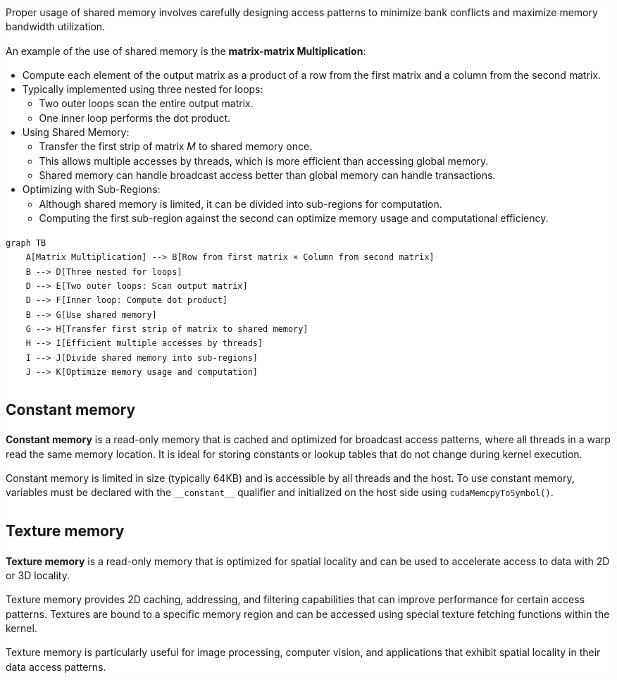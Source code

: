 Proper usage of shared memory involves carefully designing access patterns to minimize bank conflicts and maximize memory bandwidth utilization.

An example of the use of shared memory is the **matrix-matrix Multiplication**:

- Compute each element of the output matrix as a product of a row from the first matrix and a column from the second matrix.
- Typically implemented using three nested for loops:
    - Two outer loops scan the entire output matrix.
    - One inner loop performs the dot product.
- Using Shared Memory:
  - Transfer the first strip of matrix $M$ to shared memory once.
  - This allows multiple accesses by threads, which is more efficient than accessing global memory.
  - Shared memory can handle broadcast access better than global memory can handle transactions.
- Optimizing with Sub-Regions:
  - Although shared memory is limited, it can be divided into sub-regions for computation.
  - Computing the first sub-region against the second can optimize memory usage and computational efficiency.


```mermaid
graph TB
    A[Matrix Multiplication] --> B[Row from first matrix × Column from second matrix]
    B --> D[Three nested for loops]
    D --> E[Two outer loops: Scan output matrix]
    D --> F[Inner loop: Compute dot product]
    B --> G[Use shared memory]
    G --> H[Transfer first strip of matrix to shared memory]
    H --> I[Efficient multiple accesses by threads]
    I --> J[Divide shared memory into sub-regions]
    J --> K[Optimize memory usage and computation]
```


## Constant memory

**Constant memory** is a read-only memory that is cached and optimized for broadcast access patterns, where all threads in a warp read the same memory location. It is ideal for storing constants or lookup tables that do not change during kernel execution. 

Constant memory is limited in size (typically 64KB) and is accessible by all threads and the host. To use constant memory, variables must be declared with the `__constant__` qualifier and initialized on the host side using `cudaMemcpyToSymbol()`.

## Texture memory

**Texture memory** is a read-only memory that is optimized for spatial locality and can be used to accelerate access to data with 2D or 3D locality.

Texture memory provides 2D caching, addressing, and filtering capabilities that can improve performance for certain access patterns. Textures are bound to a specific memory region and can be accessed using special texture fetching functions within the kernel. 

Texture memory is particularly useful for image processing, computer vision, and applications that exhibit spatial locality in their data access patterns.
